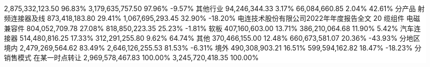 2,875,332,123.50
96.83%
3,179,635,757.50
97.96%
-9.57%
其他行业
94,246,344.33
3.17%
66,084,660.85
2.04%
42.61%
分产品
射频连接器及线
873,418,183.80
29.41%
1,067,695,293.45
32.90%
-18.20%
电连技术股份有限公司2022年年度报告全文
20
缆组件
电磁兼容件
804,052,709.78
27.08%
818,850,223.35
25.23%
-1.81%
软板
407,160,603.00
13.71%
386,210,064.68
11.90%
5.42%
汽车连接器
514,480,816.25
17.33%
312,291,255.80
9.62%
64.74%
其他
370,466,155.00
12.48%
660,673,581.07
20.36%
-43.93%
分地区
境内
2,479,269,564.62
83.49%
2,646,126,255.53
81.53%
-6.31%
境外
490,308,903.21
16.51%
599,594,162.82
18.47%
-18.23%
分销售模式
在某一时点转让
2,969,578,467.83
100.00%
3,245,720,418.35
100.00%
